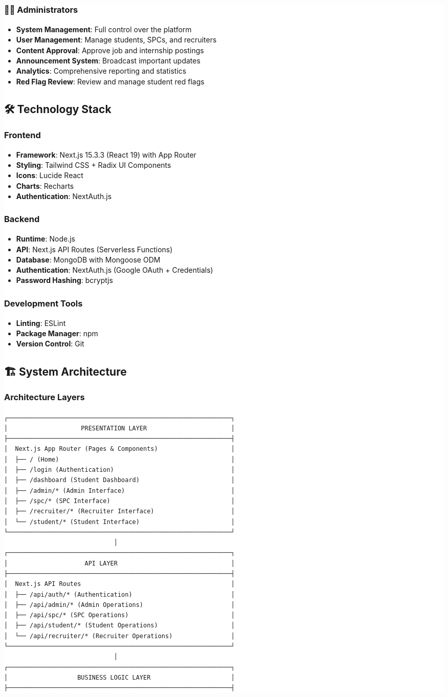 ### 👨‍💻 Administrators
- **System Management**: Full control over the platform
- **User Management**: Manage students, SPCs, and recruiters
- **Content Approval**: Approve job and internship postings
- **Announcement System**: Broadcast important updates
- **Analytics**: Comprehensive reporting and statistics
- **Red Flag Review**: Review and manage student red flags

## 🛠️ Technology Stack

### Frontend
- **Framework**: Next.js 15.3.3 (React 19) with App Router
- **Styling**: Tailwind CSS + Radix UI Components
- **Icons**: Lucide React
- **Charts**: Recharts
- **Authentication**: NextAuth.js

### Backend
- **Runtime**: Node.js
- **API**: Next.js API Routes (Serverless Functions)
- **Database**: MongoDB with Mongoose ODM
- **Authentication**: NextAuth.js (Google OAuth + Credentials)
- **Password Hashing**: bcryptjs

### Development Tools
- **Linting**: ESLint
- **Package Manager**: npm
- **Version Control**: Git

## 🏗️ System Architecture

### Architecture Layers

```
┌─────────────────────────────────────────────────────────────┐
│                    PRESENTATION LAYER                       │
├─────────────────────────────────────────────────────────────┤
│  Next.js App Router (Pages & Components)                    │
│  ├── / (Home)                                               │
│  ├── /login (Authentication)                                │
│  ├── /dashboard (Student Dashboard)                         │
│  ├── /admin/* (Admin Interface)                             │
│  ├── /spc/* (SPC Interface)                                 │
│  ├── /recruiter/* (Recruiter Interface)                     │
│  └── /student/* (Student Interface)                         │
└─────────────────────────────────────────────────────────────┘
                              │
┌─────────────────────────────────────────────────────────────┐
│                     API LAYER                               │
├─────────────────────────────────────────────────────────────┤
│  Next.js API Routes                                         │
│  ├── /api/auth/* (Authentication)                           │
│  ├── /api/admin/* (Admin Operations)                        │
│  ├── /api/spc/* (SPC Operations)                            │
│  ├── /api/student/* (Student Operations)                    │
│  └── /api/recruiter/* (Recruiter Operations)                │
└─────────────────────────────────────────────────────────────┘
                              │
┌─────────────────────────────────────────────────────────────┐
│                   BUSINESS LOGIC LAYER                      │
├─────────────────────────────────────────────────────────────┤
```
